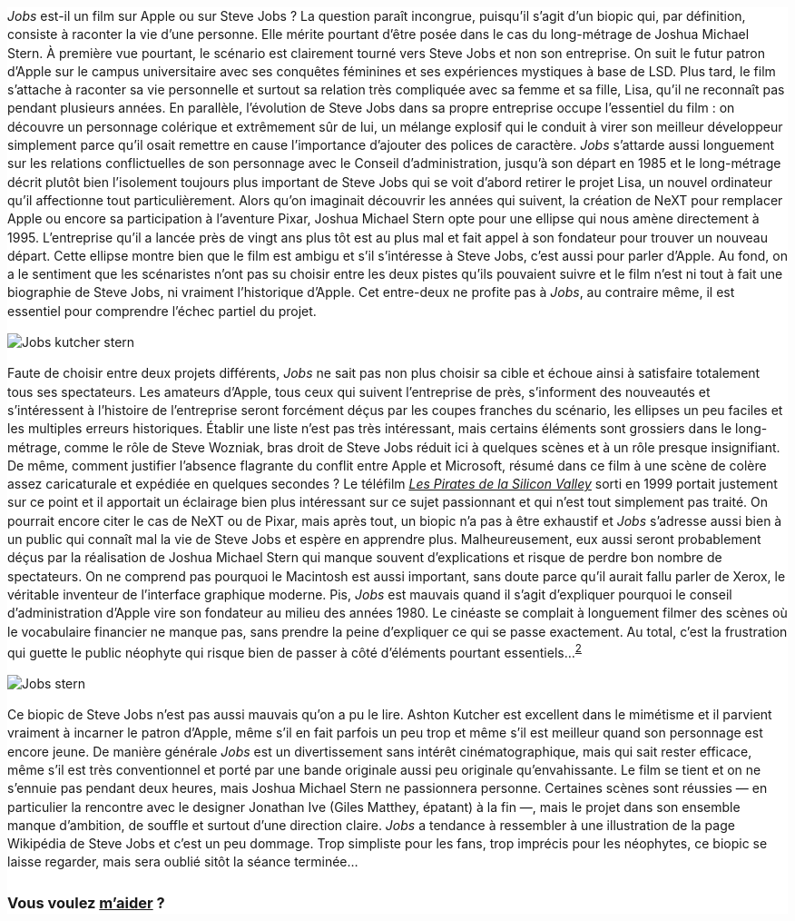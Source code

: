 <p><em>Jobs</em> est-il un film sur Apple ou sur Steve Jobs ? La question paraît incongrue, puisqu’il s’agit d’un biopic qui, par définition, consiste à raconter la vie d’une personne. Elle mérite pourtant d’être posée dans le cas du long-métrage de Joshua Michael Stern. À première vue pourtant, le scénario est clairement tourné vers Steve Jobs et non son entreprise. On suit le futur patron d’Apple sur le campus universitaire avec ses conquêtes féminines et ses expériences mystiques à base de LSD. Plus tard, le film s’attache à raconter sa vie personnelle et surtout sa relation très compliquée avec sa femme et sa fille, Lisa, qu’il ne reconnaît pas pendant plusieurs années. En parallèle, l’évolution de Steve Jobs dans sa propre entreprise occupe l’essentiel du film : on découvre un personnage colérique et extrêmement sûr de lui, un mélange explosif qui le conduit à virer son meilleur développeur simplement parce qu’il osait remettre en cause l’importance d’ajouter des polices de caractère. <em>Jobs</em> s’attarde aussi longuement sur les relations conflictuelles de son personnage avec le Conseil d’administration, jusqu’à son départ en 1985 et le long-métrage décrit plutôt bien l’isolement toujours plus important de Steve Jobs qui se voit d’abord retirer le projet Lisa, un nouvel ordinateur qu’il affectionne tout particulièrement. Alors qu’on imaginait découvrir les années qui suivent, la création de NeXT pour remplacer Apple ou encore sa participation à l’aventure Pixar, Joshua Michael Stern opte pour une ellipse qui nous amène directement à 1995. L’entreprise qu’il a lancée près de vingt ans plus tôt est au plus mal et fait appel à son fondateur pour trouver un nouveau départ. Cette ellipse montre bien que le film est ambigu et s’il s’intéresse à Steve Jobs, c’est aussi pour parler d’Apple. Au fond, on a le sentiment que les scénaristes n’ont pas su choisir entre les deux pistes qu’ils pouvaient suivre et le film n’est ni tout à fait une biographie de Steve Jobs, ni vraiment l’historique d’Apple. Cet entre-deux ne profite pas à <em>Jobs</em>, au contraire même, il est essentiel pour comprendre l’échec partiel du projet.</p>
<img class="aligncenter" src="https://voiretmanger.fr/wp-content/2013/08/jobs-kutcher-stern.jpg" alt="Jobs kutcher stern" title="jobs-kutcher-stern.jpg" width="100%" />
<p>Faute de choisir entre deux projets différents, <em>Jobs</em> ne sait pas non plus choisir sa cible et échoue ainsi à satisfaire totalement tous ses spectateurs. Les amateurs d’Apple, tous ceux qui suivent l’entreprise de près, s’informent des nouveautés et s’intéressent à l’histoire de l’entreprise seront forcément déçus par les coupes franches du scénario, les ellipses un peu faciles et les multiples erreurs historiques. Établir une liste n’est pas très intéressant, mais certains éléments sont grossiers dans le long-métrage, comme le rôle de Steve Wozniak, bras droit de Steve Jobs réduit ici à quelques scènes et à un rôle presque insignifiant. De même, comment justifier l’absence flagrante du conflit entre Apple et Microsoft, résumé dans ce film à une scène de colère assez caricaturale et expédiée en quelques secondes ? Le téléfilm <a href="https://voiretmanger.fr/pirates-silicon-valley-burke/" title="Les Pirates de la Silicon Valley, Martyn Burke"><em>Les Pirates de la Silicon Valley</em></a> sorti en 1999 portait justement sur ce point et il apportait un éclairage bien plus intéressant sur ce sujet passionnant et qui n’est tout simplement pas traité. On pourrait encore citer le cas de NeXT ou de Pixar, mais après tout, un biopic n’a pas à être exhaustif et <em>Jobs</em> s’adresse aussi bien à un public qui connaît mal la vie de Steve Jobs et espère en apprendre plus. Malheureusement, eux aussi seront probablement déçus par la réalisation de Joshua Michael Stern qui manque souvent d’explications et risque de perdre bon nombre de spectateurs. On ne comprend pas pourquoi le Macintosh est aussi important, sans doute parce qu’il aurait fallu parler de Xerox, le véritable inventeur de l’interface graphique moderne. Pis, <em>Jobs</em> est mauvais quand il s’agit d’expliquer pourquoi le conseil d’administration d’Apple vire son fondateur au milieu des années 1980. Le cinéaste se complait à longuement filmer des scènes où le vocabulaire financier ne manque pas, sans prendre la peine d’expliquer ce qui se passe exactement. Au total, c’est la frustration qui guette le public néophyte qui risque bien de passer à côté d’éléments pourtant essentiels…<sup id="fnref-10145-2"><a href="#fn-10145-2" rel="footnote">2</a></sup></p>
<img class="aligncenter" src="https://voiretmanger.fr/wp-content/2013/08/jobs-stern.jpg" alt="Jobs stern" title="jobs-stern.jpg" width="100%" />
<p>Ce biopic de Steve Jobs n’est pas aussi mauvais qu&rsquo;on a pu le lire. Ashton Kutcher est excellent dans le mimétisme et il parvient vraiment à incarner le patron d’Apple, même s’il en fait parfois un peu trop et même s’il est meilleur quand son personnage est encore jeune. De manière générale <em>Jobs</em> est un divertissement sans intérêt cinématographique, mais qui sait rester efficace, même s’il est très conventionnel et porté par une bande originale aussi peu originale qu’envahissante. Le film se tient et on ne s’ennuie pas pendant deux heures, mais Joshua Michael Stern ne passionnera personne. Certaines scènes sont réussies — en particulier la rencontre avec le designer Jonathan Ive (Giles Matthey, épatant) à la fin —, mais le projet dans son ensemble manque d’ambition, de souffle et surtout d’une direction claire. <em>Jobs</em> a tendance à ressembler à une illustration de la page Wikipédia de Steve Jobs et c’est un peu dommage. Trop simpliste pour les fans, trop imprécis pour les néophytes, ce biopic se laisse regarder, mais sera oublié sitôt la séance terminée…</p>
<div class="amazon">
<h3>Vous voulez <a href="https://voiretmanger.fr/soutien/">m&rsquo;aider</a> ?</h3>
<ul>